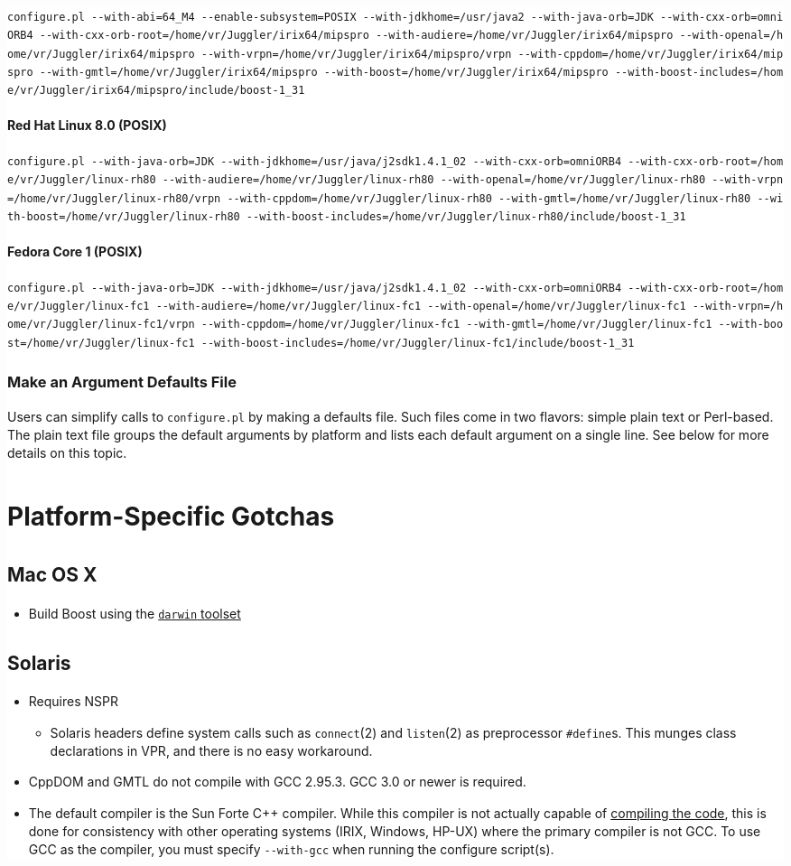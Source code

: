 ```
configure.pl --with-abi=64_M4 --enable-subsystem=POSIX --with-jdkhome=/usr/java2 --with-java-orb=JDK --with-cxx-orb=omniORB4 --with-cxx-orb-root=/home/vr/Juggler/irix64/mipspro --with-audiere=/home/vr/Juggler/irix64/mipspro --with-openal=/home/vr/Juggler/irix64/mipspro --with-vrpn=/home/vr/Juggler/irix64/mipspro/vrpn --with-cppdom=/home/vr/Juggler/irix64/mipspro --with-gmtl=/home/vr/Juggler/irix64/mipspro --with-boost=/home/vr/Juggler/irix64/mipspro --with-boost-includes=/home/vr/Juggler/irix64/mipspro/include/boost-1_31
```

#### Red Hat Linux 8.0 (POSIX) ####

```
configure.pl --with-java-orb=JDK --with-jdkhome=/usr/java/j2sdk1.4.1_02 --with-cxx-orb=omniORB4 --with-cxx-orb-root=/home/vr/Juggler/linux-rh80 --with-audiere=/home/vr/Juggler/linux-rh80 --with-openal=/home/vr/Juggler/linux-rh80 --with-vrpn=/home/vr/Juggler/linux-rh80/vrpn --with-cppdom=/home/vr/Juggler/linux-rh80 --with-gmtl=/home/vr/Juggler/linux-rh80 --with-boost=/home/vr/Juggler/linux-rh80 --with-boost-includes=/home/vr/Juggler/linux-rh80/include/boost-1_31
```

#### Fedora Core 1 (POSIX) ####

```
configure.pl --with-java-orb=JDK --with-jdkhome=/usr/java/j2sdk1.4.1_02 --with-cxx-orb=omniORB4 --with-cxx-orb-root=/home/vr/Juggler/linux-fc1 --with-audiere=/home/vr/Juggler/linux-fc1 --with-openal=/home/vr/Juggler/linux-fc1 --with-vrpn=/home/vr/Juggler/linux-fc1/vrpn --with-cppdom=/home/vr/Juggler/linux-fc1 --with-gmtl=/home/vr/Juggler/linux-fc1 --with-boost=/home/vr/Juggler/linux-fc1 --with-boost-includes=/home/vr/Juggler/linux-fc1/include/boost-1_31
```

### Make an Argument Defaults File ###

Users can simplify calls to `configure.pl` by making a defaults file.  Such files come in two flavors: simple plain text or Perl-based.  The plain text file groups the default arguments by platform and lists each default argument on a single line.  See below for more details on this topic.

# Platform-Specific Gotchas #

## Mac OS X ##

  * Build Boost using the [`darwin` toolset](http://www.boost.org/tools/build/v1/darwin-tools.html)

## Solaris ##

  * Requires NSPR
    * Solaris headers define system calls such as `connect`(2) and `listen`(2) as preprocessor `#define`s.  This munges class declarations in VPR, and there is no easy workaround.

  * CppDOM and GMTL do not compile with GCC 2.95.3.  GCC 3.0 or newer is required.
  * The default compiler is the Sun Forte C++ compiler.  While this compiler is not actually capable of [compiling the code](CompilerStatus.md), this is done for consistency with other operating systems (IRIX, Windows, HP-UX) where the primary compiler is not GCC.  To use GCC as the compiler, you must specify `--with-gcc` when running the configure script(s).

